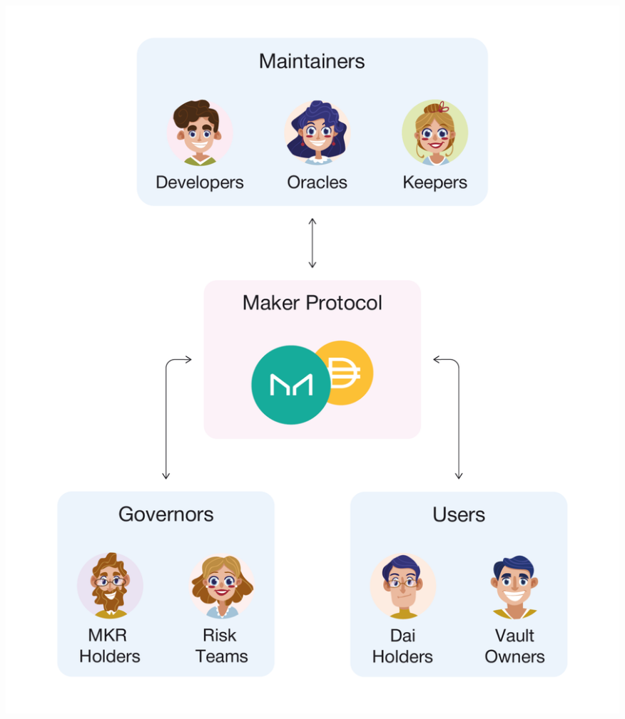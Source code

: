 ![Рисунок 7.4 – Основні учасники системи Maker DAO](/resources/img/volume-3/7.2-Operating-details-of-stablecoins/F-7.4-main-participants-of-Maker-DAO-system.png "Рисунок 7.4 – Основні учасники системи Maker DAO")

